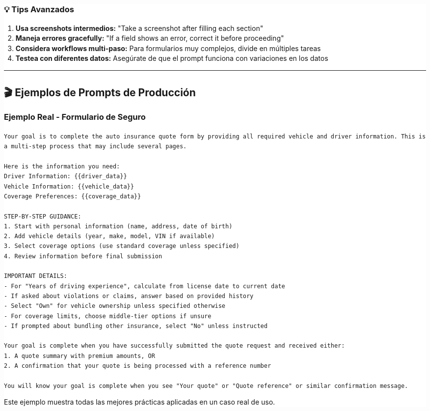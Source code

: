 ### 💡 Tips Avanzados

1. **Usa screenshots intermedios:** "Take a screenshot after filling each section"
2. **Maneja errores gracefully:** "If a field shows an error, correct it before proceeding"
3. **Considera workflows multi-paso:** Para formularios muy complejos, divide en múltiples tareas
4. **Testea con diferentes datos:** Asegúrate de que el prompt funciona con variaciones en los datos

---

## 🎬 Ejemplos de Prompts de Producción

### Ejemplo Real - Formulario de Seguro

```
Your goal is to complete the auto insurance quote form by providing all required vehicle and driver information. This is a multi-step process that may include several pages.

Here is the information you need:
Driver Information: {{driver_data}}
Vehicle Information: {{vehicle_data}}
Coverage Preferences: {{coverage_data}}

STEP-BY-STEP GUIDANCE:
1. Start with personal information (name, address, date of birth)
2. Add vehicle details (year, make, model, VIN if available)
3. Select coverage options (use standard coverage unless specified)
4. Review information before final submission

IMPORTANT DETAILS:
- For "Years of driving experience", calculate from license date to current date
- If asked about violations or claims, answer based on provided history
- Select "Own" for vehicle ownership unless specified otherwise
- For coverage limits, choose middle-tier options if unsure
- If prompted about bundling other insurance, select "No" unless instructed

Your goal is complete when you have successfully submitted the quote request and received either:
1. A quote summary with premium amounts, OR
2. A confirmation that your quote is being processed with a reference number

You will know your goal is complete when you see "Your quote" or "Quote reference" or similar confirmation message.
```

Este ejemplo muestra todas las mejores prácticas aplicadas en un caso real de uso.
